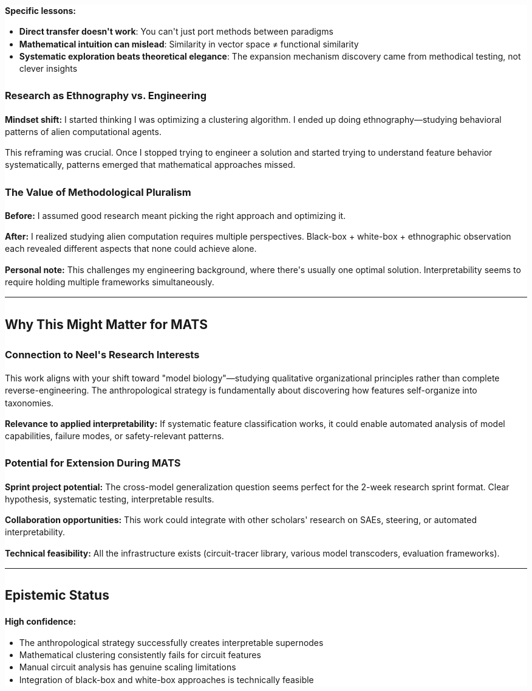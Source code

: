**Specific lessons:**
- **Direct transfer doesn't work**: You can't just port methods between paradigms
- **Mathematical intuition can mislead**: Similarity in vector space ≠ functional similarity  
- **Systematic exploration beats theoretical elegance**: The expansion mechanism discovery came from methodical testing, not clever insights

### Research as Ethnography vs. Engineering

**Mindset shift:** I started thinking I was optimizing a clustering algorithm. I ended up doing ethnography—studying behavioral patterns of alien computational agents.

This reframing was crucial. Once I stopped trying to engineer a solution and started trying to understand feature behavior systematically, patterns emerged that mathematical approaches missed.

### The Value of Methodological Pluralism

**Before:** I assumed good research meant picking the right approach and optimizing it.

**After:** I realized studying alien computation requires multiple perspectives. Black-box + white-box + ethnographic observation each revealed different aspects that none could achieve alone.

**Personal note:** This challenges my engineering background, where there's usually one optimal solution. Interpretability seems to require holding multiple frameworks simultaneously.

---

## Why This Might Matter for MATS

### Connection to Neel's Research Interests

This work aligns with your shift toward "model biology"—studying qualitative organizational principles rather than complete reverse-engineering. The anthropological strategy is fundamentally about discovering how features self-organize into taxonomies.

**Relevance to applied interpretability:** If systematic feature classification works, it could enable automated analysis of model capabilities, failure modes, or safety-relevant patterns.

### Potential for Extension During MATS

**Sprint project potential:** The cross-model generalization question seems perfect for the 2-week research sprint format. Clear hypothesis, systematic testing, interpretable results.

**Collaboration opportunities:** This work could integrate with other scholars' research on SAEs, steering, or automated interpretability.

**Technical feasibility:** All the infrastructure exists (circuit-tracer library, various model transcoders, evaluation frameworks).

---

## Epistemic Status

**High confidence:**
- The anthropological strategy successfully creates interpretable supernodes  
- Mathematical clustering consistently fails for circuit features
- Manual circuit analysis has genuine scaling limitations
- Integration of black-box and white-box approaches is technically feasible
